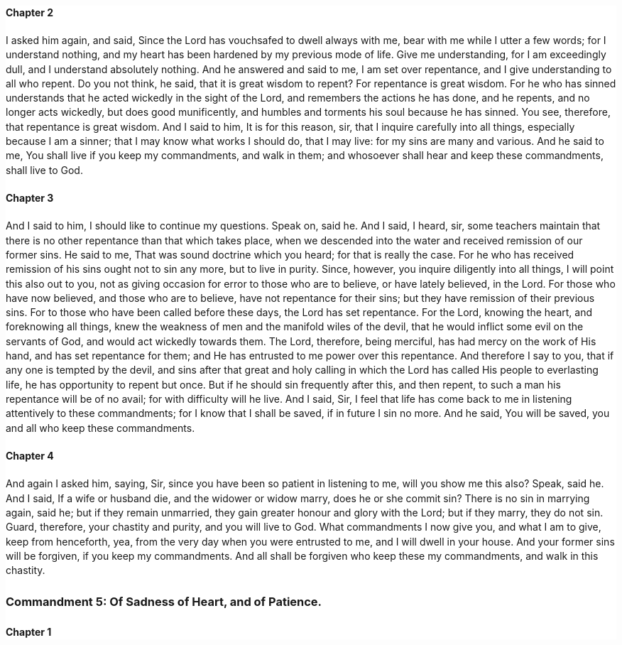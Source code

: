 #### Chapter 2
I asked him again, and said, Since the Lord has vouchsafed to dwell always with me, bear with me while I utter a few words; for I understand nothing, and my heart has been hardened by my previous mode of life. Give me understanding, for I am exceedingly dull, and I understand absolutely nothing. And he answered and said to me, I am set over repentance, and I give understanding to all who repent. Do you not think, he said, that it is great wisdom to repent? For repentance is great wisdom. For he who has sinned understands that he acted wickedly in the sight of the Lord, and remembers the actions he has done, and he repents, and no longer acts wickedly, but does good munificently, and humbles and torments his soul because he has sinned. You see, therefore, that repentance is great wisdom. And I said to him, It is for this reason, sir, that I inquire carefully into all things, especially because I am a sinner; that I may know what works I should do, that I may live: for my sins are many and various. And he said to me, You shall live if you keep my commandments, and walk in them; and whosoever shall hear and keep these commandments, shall live to God.

#### Chapter 3
And I said to him, I should like to continue my questions. Speak on, said he. And I said, I heard, sir, some teachers maintain that there is no other repentance than that which takes place, when we descended into the water and received remission of our former sins. He said to me, That was sound doctrine which you heard; for that is really the case. For he who has received remission of his sins ought not to sin any more, but to live in purity. Since, however, you inquire diligently into all things, I will point this also out to you, not as giving occasion for error to those who are to believe, or have lately believed, in the Lord. For those who have now believed, and those who are to believe, have not repentance for their sins; but they have remission of their previous sins. For to those who have been called before these days, the Lord has set repentance. For the Lord, knowing the heart, and foreknowing all things, knew the weakness of men and the manifold wiles of the devil, that he would inflict some evil on the servants of God, and would act wickedly towards them. The Lord, therefore, being merciful, has had mercy on the work of His hand, and has set repentance for them; and He has entrusted to me power over this repentance. And therefore I say to you, that if any one is tempted by the devil, and sins after that great and holy calling in which the Lord has called His people to everlasting life, he has opportunity to repent but once. But if he should sin frequently after this, and then repent, to such a man his repentance will be of no avail; for with difficulty will he live. And I said, Sir, I feel that life has come back to me in listening attentively to these commandments; for I know that I shall be saved, if in future I sin no more. And he said, You will be saved, you and all who keep these commandments.

#### Chapter 4
And again I asked him, saying, Sir, since you have been so patient in listening to me, will you show me this also? Speak, said he. And I said, If a wife or husband die, and the widower or widow marry, does he or she commit sin? There is no sin in marrying again, said he; but if they remain unmarried, they gain greater honour and glory with the Lord; but if they marry, they do not sin. Guard, therefore, your chastity and purity, and you will live to God. What commandments I now give you, and what I am to give, keep from henceforth, yea, from the very day when you were entrusted to me, and I will dwell in your house. And your former sins will be forgiven, if you keep my commandments. And all shall be forgiven who keep these my commandments, and walk in this chastity.

### Commandment 5: Of Sadness of Heart, and of Patience.

#### Chapter 1